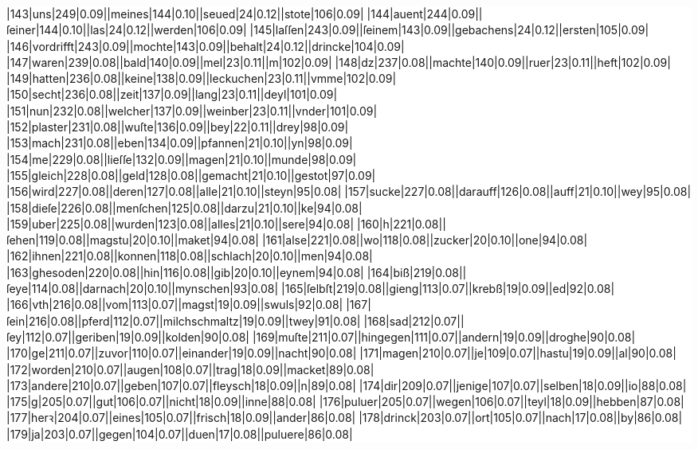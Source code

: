 |143|uns|249|0.09||meines|144|0.10||seued|24|0.12||stote|106|0.09|
|144|auent|244|0.09||ſeiner|144|0.10||las|24|0.12||werden|106|0.09|
|145|laſſen|243|0.09||ſeinem|143|0.09||gebachens|24|0.12||ersten|105|0.09|
|146|vordrifft|243|0.09||mochte|143|0.09||behalt|24|0.12||drincke|104|0.09|
|147|waren|239|0.08||bald|140|0.09||mel|23|0.11||m|102|0.09|
|148|dz|237|0.08||machte|140|0.09||ruer|23|0.11||heft|102|0.09|
|149|hatten|236|0.08||keine|138|0.09||leckuchen|23|0.11||vmme|102|0.09|
|150|secht|236|0.08||zeit|137|0.09||lang|23|0.11||deyl|101|0.09|
|151|nun|232|0.08||welcher|137|0.09||weinber|23|0.11||vnder|101|0.09|
|152|plaster|231|0.08||wuſte|136|0.09||bey|22|0.11||drey|98|0.09|
|153|mach|231|0.08||eben|134|0.09||pfannen|21|0.10||yn|98|0.09|
|154|me|229|0.08||lieſſe|132|0.09||magen|21|0.10||munde|98|0.09|
|155|gleich|228|0.08||geld|128|0.08||gemacht|21|0.10||gestot|97|0.09|
|156|wird|227|0.08||deren|127|0.08||alle|21|0.10||steyn|95|0.08|
|157|sucke|227|0.08||darauff|126|0.08||auff|21|0.10||wey|95|0.08|
|158|dieſe|226|0.08||menſchen|125|0.08||darzu|21|0.10||ke|94|0.08|
|159|uber|225|0.08||wurden|123|0.08||alles|21|0.10||sere|94|0.08|
|160|h|221|0.08||ſehen|119|0.08||magstu|20|0.10||maket|94|0.08|
|161|alse|221|0.08||wo|118|0.08||zucker|20|0.10||one|94|0.08|
|162|ihnen|221|0.08||konnen|118|0.08||schlach|20|0.10||men|94|0.08|
|163|ghesoden|220|0.08||hin|116|0.08||gib|20|0.10||eynem|94|0.08|
|164|biß|219|0.08||ſeye|114|0.08||darnach|20|0.10||mynschen|93|0.08|
|165|ſelbſt|219|0.08||gieng|113|0.07||krebß|19|0.09||ed|92|0.08|
|166|vth|216|0.08||vom|113|0.07||magst|19|0.09||swuls|92|0.08|
|167|ſein|216|0.08||pferd|112|0.07||milchschmaltz|19|0.09||twey|91|0.08|
|168|sad|212|0.07||ſey|112|0.07||geriben|19|0.09||kolden|90|0.08|
|169|muſte|211|0.07||hingegen|111|0.07||andern|19|0.09||droghe|90|0.08|
|170|ge|211|0.07||zuvor|110|0.07||einander|19|0.09||nacht|90|0.08|
|171|magen|210|0.07||je|109|0.07||hastu|19|0.09||al|90|0.08|
|172|worden|210|0.07||augen|108|0.07||trag|18|0.09||macket|89|0.08|
|173|andere|210|0.07||geben|107|0.07||fleysch|18|0.09||n|89|0.08|
|174|dir|209|0.07||jenige|107|0.07||selben|18|0.09||io|88|0.08|
|175|g|205|0.07||gut|106|0.07||nicht|18|0.09||inne|88|0.08|
|176|puluer|205|0.07||wegen|106|0.07||teyl|18|0.09||hebben|87|0.08|
|177|herꝛ|204|0.07||eines|105|0.07||frisch|18|0.09||ander|86|0.08|
|178|drinck|203|0.07||ort|105|0.07||nach|17|0.08||by|86|0.08|
|179|ja|203|0.07||gegen|104|0.07||duen|17|0.08||puluere|86|0.08|